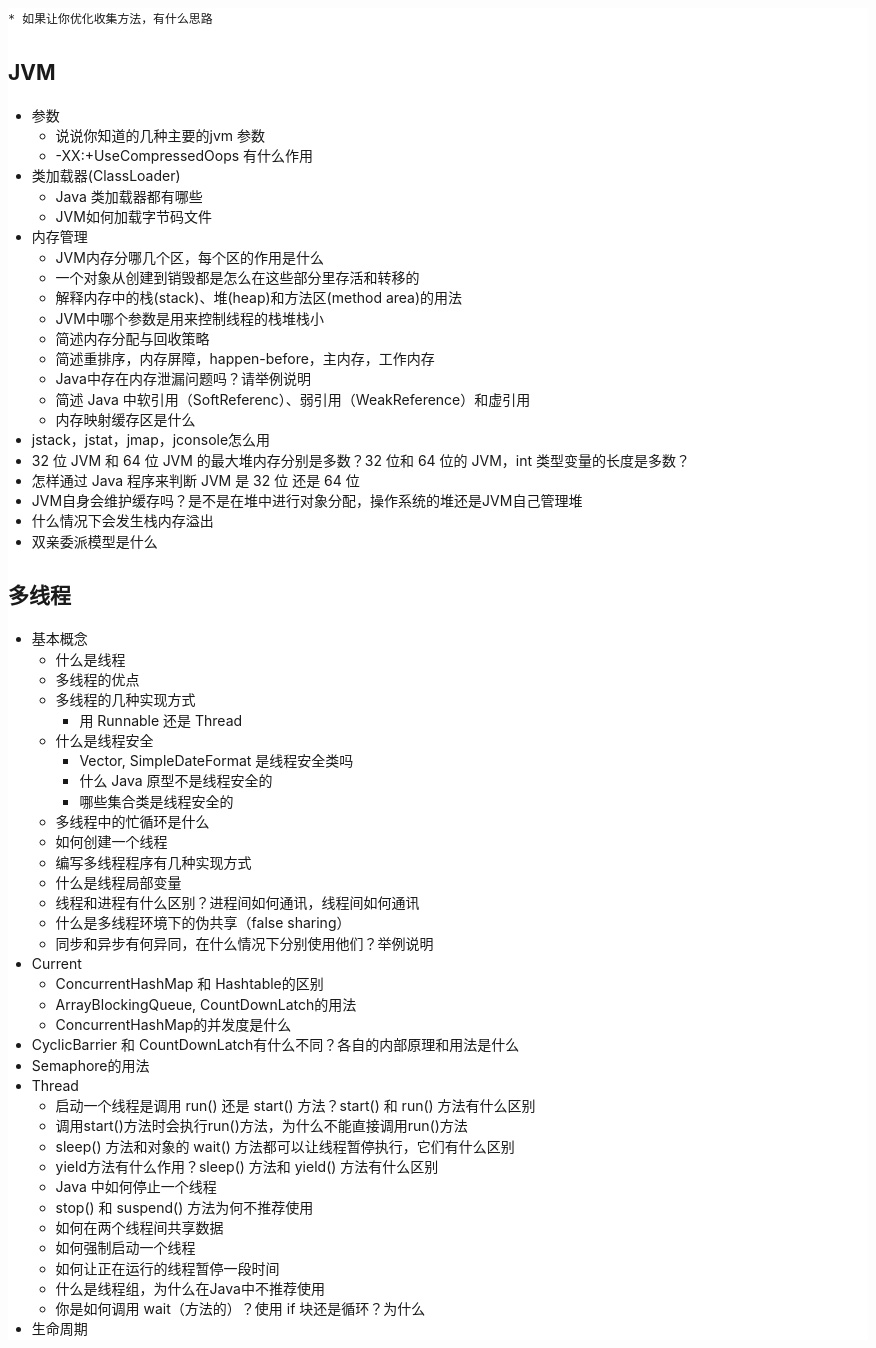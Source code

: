     * 如果让你优化收集方法，有什么思路

## JVM
* 参数
    * 说说你知道的几种主要的jvm 参数
    * -XX:+UseCompressedOops 有什么作用
* 类加载器(ClassLoader)
    * Java 类加载器都有哪些
    * JVM如何加载字节码文件
* 内存管理 
    * JVM内存分哪几个区，每个区的作用是什么
    * 一个对象从创建到销毁都是怎么在这些部分里存活和转移的
    *  解释内存中的栈(stack)、堆(heap)和方法区(method area)的用法
    * JVM中哪个参数是用来控制线程的栈堆栈小
    *  简述内存分配与回收策略
    *  简述重排序，内存屏障，happen-before，主内存，工作内存
    * Java中存在内存泄漏问题吗？请举例说明
    * 简述 Java 中软引用（SoftReferenc）、弱引用（WeakReference）和虚引用
    * 内存映射缓存区是什么
* jstack，jstat，jmap，jconsole怎么用
* 32 位 JVM 和 64 位 JVM 的最大堆内存分别是多数？32 位和 64 位的 JVM，int 类型变量的长度是多数？
* 怎样通过 Java 程序来判断 JVM 是 32 位 还是 64 位 
* JVM自身会维护缓存吗？是不是在堆中进行对象分配，操作系统的堆还是JVM自己管理堆
* 什么情况下会发生栈内存溢出
* 双亲委派模型是什么

## 多线程
* 基本概念
    * 什么是线程
    * 多线程的优点
    * 多线程的几种实现方式
        * 用 Runnable 还是 Thread
    * 什么是线程安全
        * Vector, SimpleDateFormat 是线程安全类吗
        * 什么 Java 原型不是线程安全的
        * 哪些集合类是线程安全的
    * 多线程中的忙循环是什么
    * 如何创建一个线程
    * 编写多线程程序有几种实现方式
    * 什么是线程局部变量
    * 线程和进程有什么区别？进程间如何通讯，线程间如何通讯
    * 什么是多线程环境下的伪共享（false sharing）
    * 同步和异步有何异同，在什么情况下分别使用他们？举例说明
* Current
    * ConcurrentHashMap 和 Hashtable的区别
    * ArrayBlockingQueue, CountDownLatch的用法
    * ConcurrentHashMap的并发度是什么
* CyclicBarrier 和 CountDownLatch有什么不同？各自的内部原理和用法是什么
* Semaphore的用法
* Thread
    * 启动一个线程是调用 run() 还是 start() 方法？start() 和 run() 方法有什么区别
    * 调用start()方法时会执行run()方法，为什么不能直接调用run()方法
    * sleep() 方法和对象的 wait() 方法都可以让线程暂停执行，它们有什么区别
    * yield方法有什么作用？sleep() 方法和 yield() 方法有什么区别
    * Java 中如何停止一个线程
    * stop() 和 suspend() 方法为何不推荐使用
    * 如何在两个线程间共享数据
    * 如何强制启动一个线程
    * 如何让正在运行的线程暂停一段时间
    * 什么是线程组，为什么在Java中不推荐使用
    * 你是如何调用  wait（方法的）？使用 if 块还是循环？为什么
* 生命周期